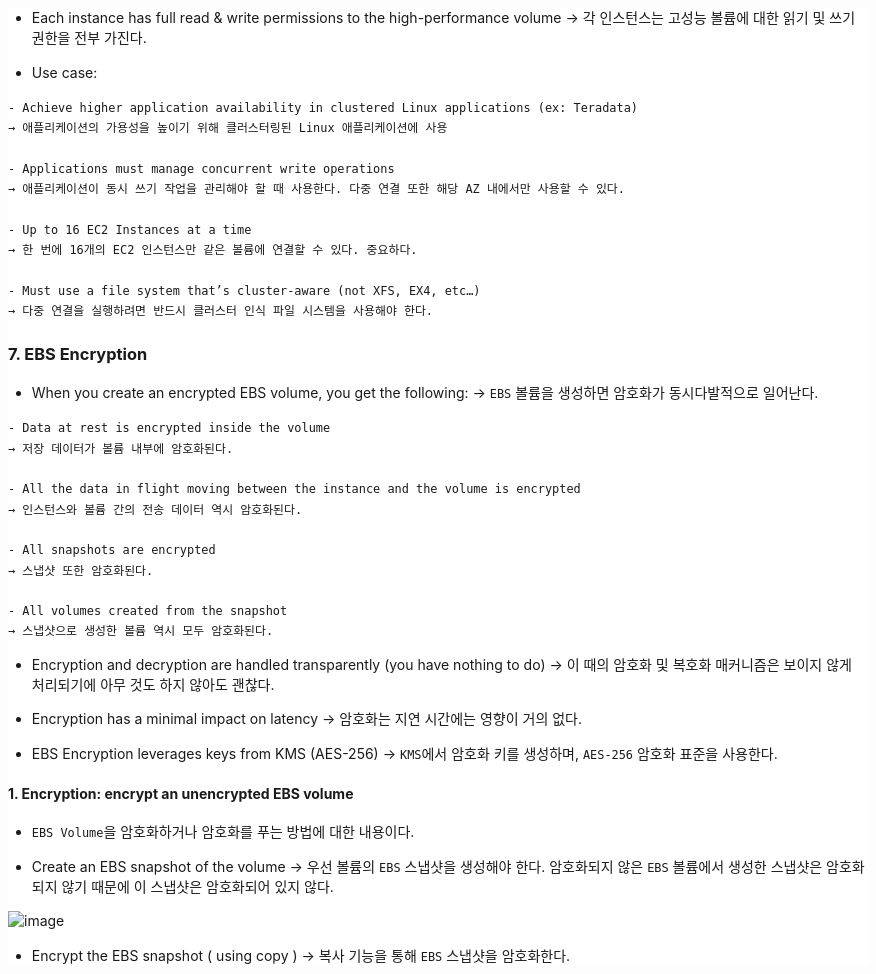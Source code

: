 - Each instance has full read & write permissions to the high-performance volume
→ 각 인스턴스는 고성능 볼륨에 대한 읽기 및 쓰기 권한을 전부 가진다.

- Use case:
~~~
- Achieve higher application availability in clustered Linux applications (ex: Teradata)
→ 애플리케이션의 가용성을 높이기 위해 클러스터링된 Linux 애플리케이션에 사용

- Applications must manage concurrent write operations
→ 애플리케이션이 동시 쓰기 작업을 관리해야 할 때 사용한다. 다중 연결 또한 해당 AZ 내에서만 사용할 수 있다.

- Up to 16 EC2 Instances at a time
→ 한 번에 16개의 EC2 인스턴스만 같은 볼륨에 연결할 수 있다. 중요하다.

- Must use a file system that’s cluster-aware (not XFS, EX4, etc…)
→ 다중 연결을 실행하려면 반드시 클러스터 인식 파일 시스템을 사용해야 한다.
~~~

### 7. EBS Encryption
- When you create an encrypted EBS volume, you get the following:
→ `EBS` 볼륨을 생성하면 암호화가 동시다발적으로 일어난다.
~~~
- Data at rest is encrypted inside the volume
→ 저장 데이터가 볼륨 내부에 암호화된다.

- All the data in flight moving between the instance and the volume is encrypted
→ 인스턴스와 볼륨 간의 전송 데이터 역시 암호화된다.

- All snapshots are encrypted
→ 스냅샷 또한 암호화된다.
 
- All volumes created from the snapshot
→ 스냅샷으로 생성한 볼륨 역시 모두 암호화된다.
~~~

- Encryption and decryption are handled transparently (you have nothing to do)
→ 이 때의 암호화 및 복호화 매커니즘은 보이지 않게 처리되기에 아무 것도 하지 않아도 괜찮다.

- Encryption has a minimal impact on latency
→ 암호화는 지연 시간에는 영향이 거의 없다.

- EBS Encryption leverages keys from KMS (AES-256)
→ `KMS`에서 암호화 키를 생성하며, `AES-256` 암호화 표준을 사용한다.

#### 1. Encryption: encrypt an unencrypted EBS volume
- `EBS Volume`을 암호화하거나 암호화를 푸는 방법에 대한 내용이다.

- Create an EBS snapshot of the volume
→ 우선 볼륨의 `EBS` 스냅샷을 생성해야 한다. 암호화되지 않은 `EBS` 볼륨에서 생성한 스냅샷은 암호화되지 않기 때문에 이 스냅샷은 암호화되어 있지 않다.

![image](https://user-images.githubusercontent.com/97398071/232492753-a1137eef-b8b1-428e-8d5b-f544a8fd058e.png)

- Encrypt the EBS snapshot ( using copy )
→ 복사 기능을 통해 `EBS` 스냅샷을 암호화한다.
 